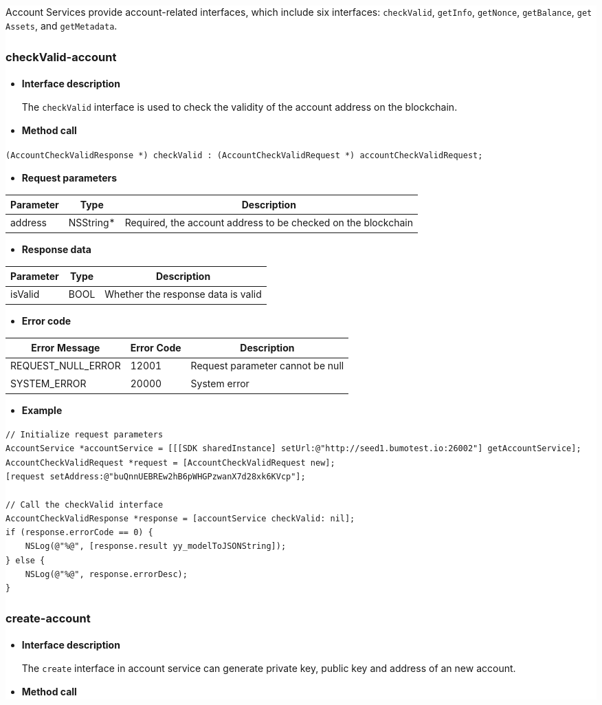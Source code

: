 Account Services provide account-related interfaces, which include six interfaces: `checkValid`, `getInfo`, `getNonce`, `getBalance`, `getAssets`, and `getMetadata`.

### checkValid-account

- **Interface description**

   The `checkValid` interface is used to check the validity of the account address on the blockchain.

- **Method call**

`(AccountCheckValidResponse *) checkValid : (AccountCheckValidRequest *) accountCheckValidRequest;`

- **Request parameters**

Parameter      |     Type     |        Description       
----------- | ------------ | ---------------- 
address     |   NSString*     |  Required, the account address to be checked on the blockchain

- **Response data**

Parameter      |     Type     |        Description       
----------- | ------------ | ---------------- 
isValid     |   BOOL     |  Whether the response data is valid   

- **Error code**

Error Message      |     Error Code     |        Description   
-----------  | ----------- | -------- 
REQUEST_NULL_ERROR|12001|Request parameter cannot be null
SYSTEM_ERROR |   20000     |  System error 

- **Example**

```objc
// Initialize request parameters
AccountService *accountService = [[[SDK sharedInstance] setUrl:@"http://seed1.bumotest.io:26002"] getAccountService];
AccountCheckValidRequest *request = [AccountCheckValidRequest new];
[request setAddress:@"buQnnUEBREw2hB6pWHGPzwanX7d28xk6KVcp"];

// Call the checkValid interface
AccountCheckValidResponse *response = [accountService checkValid: nil];
if (response.errorCode == 0) {
    NSLog(@"%@", [response.result yy_modelToJSONString]);
} else {
    NSLog(@"%@", response.errorDesc);
}
```

### create-account
- **Interface description**

   The `create` interface in account service can generate private key, public key and address of an new account.

- **Method call**

